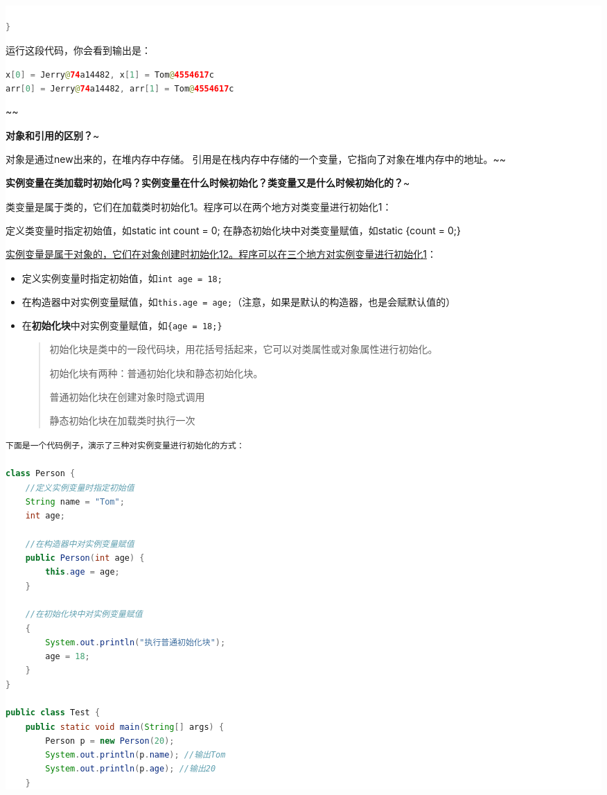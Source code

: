 ```java
    
}
```

运行这段代码，你会看到输出是：

```java
x[0] = Jerry@74a14482, x[1] = Tom@4554617c
arr[0] = Jerry@74a14482, arr[1] = Tom@4554617c
```

~~

**对象和引用的区别？**~

对象是通过new出来的，在堆内存中存储。
引用是在栈内存中存储的一个变量，它指向了对象在堆内存中的地址。~~

**实例变量在类加载时初始化吗？实例变量在什么时候初始化？类变量又是什么时候初始化的？**~

类变量是属于类的，它们在加载类时初始化1。程序可以在两个地方对类变量进行初始化1：

定义类变量时指定初始值，如static int count = 0;
在静态初始化块中对类变量赋值，如static {count = 0;}

[实例变量是属于对象的，它们在对象创建时初始化](https://blog.csdn.net/weixin_41814716/article/details/100020455)[1](https://blog.csdn.net/weixin_41814716/article/details/100020455)[2](https://www.cnblogs.com/walkingzq/p/8490383.html)[。程序可以在三个地方对实例变量进行初始化](https://blog.csdn.net/weixin_41814716/article/details/100020455)[1](https://blog.csdn.net/weixin_41814716/article/details/100020455)：

- 定义实例变量时指定初始值，如`int age = 18;`

- 在构造器中对实例变量赋值，如`this.age = age;`（注意，如果是默认的构造器，也是会赋默认值的）

- 在**初始化块**中对实例变量赋值，如`{age = 18;}`

  > 初始化块是类中的一段代码块，用花括号括起来，它可以对类属性或对象属性进行初始化。
  >
  > 初始化块有两种：普通初始化块和静态初始化块。
  >
  > 普通初始化块在创建对象时隐式调用
  >
  > 静态初始化块在加载类时执行一次

```java
下面是一个代码例子，演示了三种对实例变量进行初始化的方式：

class Person {
    //定义实例变量时指定初始值
    String name = "Tom";
    int age;

    //在构造器中对实例变量赋值
    public Person(int age) {
        this.age = age;
    }

    //在初始化块中对实例变量赋值
    {
        System.out.println("执行普通初始化块");
        age = 18;
    }
}

public class Test {
    public static void main(String[] args) {
        Person p = new Person(20);
        System.out.println(p.name); //输出Tom
        System.out.println(p.age); //输出20
    }
```